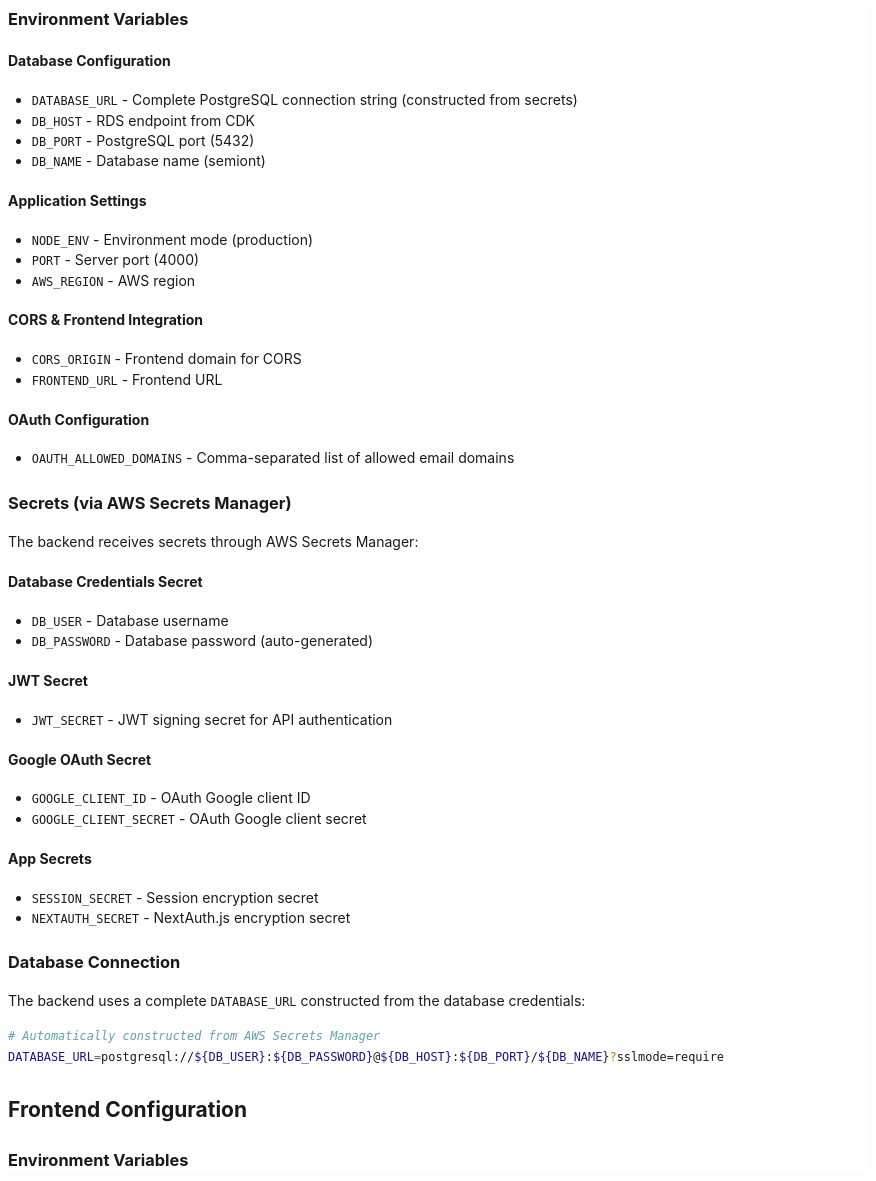 ### Environment Variables

#### **Database Configuration**
- `DATABASE_URL` - Complete PostgreSQL connection string (constructed from secrets)
- `DB_HOST` - RDS endpoint from CDK
- `DB_PORT` - PostgreSQL port (5432)
- `DB_NAME` - Database name (semiont)

#### **Application Settings**
- `NODE_ENV` - Environment mode (production)
- `PORT` - Server port (4000)
- `AWS_REGION` - AWS region

#### **CORS & Frontend Integration**
- `CORS_ORIGIN` - Frontend domain for CORS
- `FRONTEND_URL` - Frontend URL

#### **OAuth Configuration**
- `OAUTH_ALLOWED_DOMAINS` - Comma-separated list of allowed email domains

### Secrets (via AWS Secrets Manager)

The backend receives secrets through AWS Secrets Manager:

#### **Database Credentials Secret**
- `DB_USER` - Database username
- `DB_PASSWORD` - Database password (auto-generated)

#### **JWT Secret**
- `JWT_SECRET` - JWT signing secret for API authentication

#### **Google OAuth Secret**
- `GOOGLE_CLIENT_ID` - OAuth Google client ID
- `GOOGLE_CLIENT_SECRET` - OAuth Google client secret

#### **App Secrets**
- `SESSION_SECRET` - Session encryption secret
- `NEXTAUTH_SECRET` - NextAuth.js encryption secret

### Database Connection

The backend uses a complete `DATABASE_URL` constructed from the database credentials:

```bash
# Automatically constructed from AWS Secrets Manager
DATABASE_URL=postgresql://${DB_USER}:${DB_PASSWORD}@${DB_HOST}:${DB_PORT}/${DB_NAME}?sslmode=require
```

## Frontend Configuration

### Environment Variables
